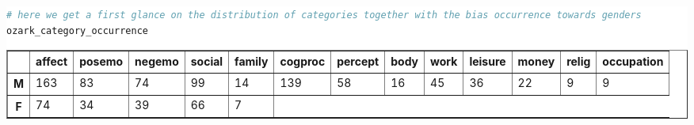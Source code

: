 
```python
# here we get a first glance on the distribution of categories together with the bias occurrence towards genders
ozark_category_occurrence
```




<div>
<style scoped>
    .dataframe tbody tr th:only-of-type {
        vertical-align: middle;
    }

    .dataframe tbody tr th {
        vertical-align: top;
    }

    .dataframe thead th {
        text-align: right;
    }
</style>
<table border="1" class="dataframe">
  <thead>
    <tr style="text-align: right;">
      <th></th>
      <th>affect</th>
      <th>posemo</th>
      <th>negemo</th>
      <th>social</th>
      <th>family</th>
      <th>cogproc</th>
      <th>percept</th>
      <th>body</th>
      <th>work</th>
      <th>leisure</th>
      <th>money</th>
      <th>relig</th>
      <th>occupation</th>
    </tr>
  </thead>
  <tbody>
    <tr>
      <th>M</th>
      <td>163</td>
      <td>83</td>
      <td>74</td>
      <td>99</td>
      <td>14</td>
      <td>139</td>
      <td>58</td>
      <td>16</td>
      <td>45</td>
      <td>36</td>
      <td>22</td>
      <td>9</td>
      <td>9</td>
    </tr>
    <tr>
      <th>F</th>
      <td>74</td>
      <td>34</td>
      <td>39</td>
      <td>66</td>
      <td>7</td>